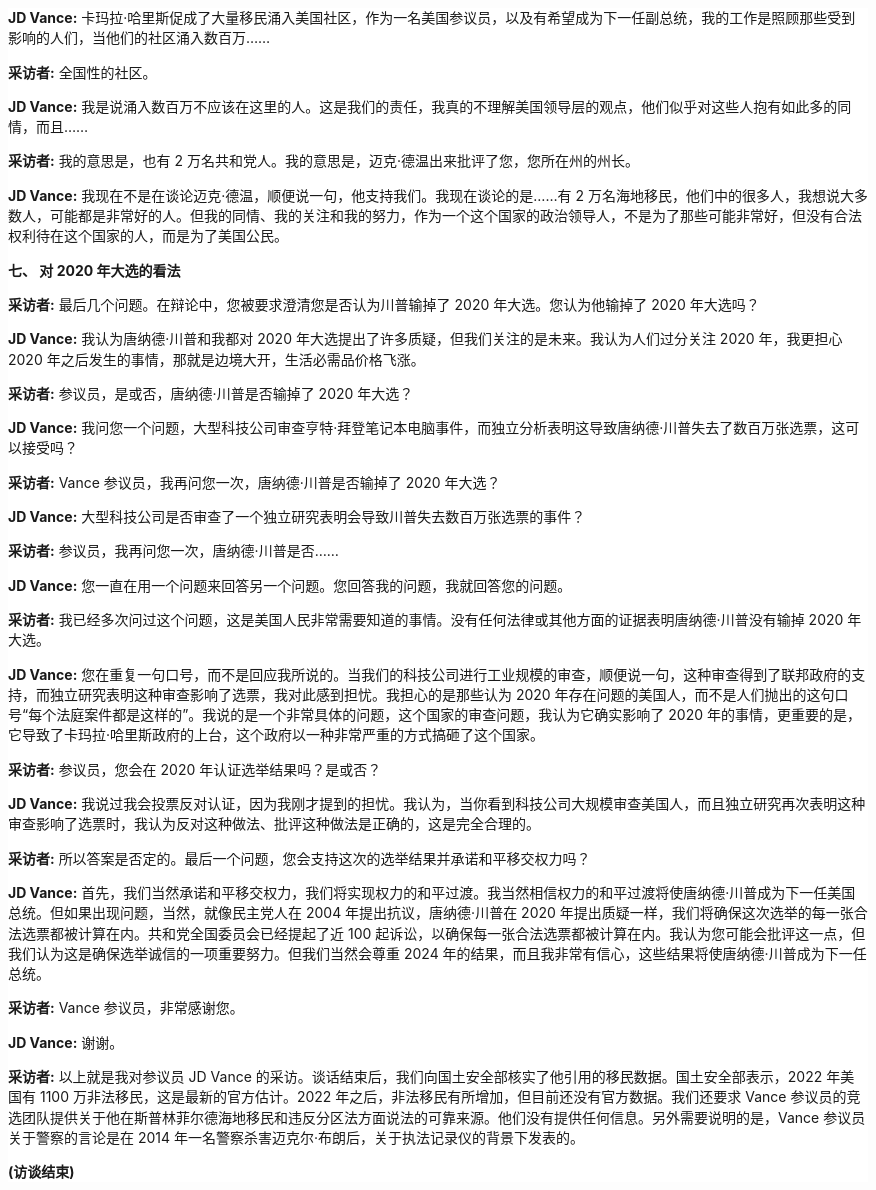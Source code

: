 **JD Vance:**  卡玛拉·哈里斯促成了大量移民涌入美国社区，作为一名美国参议员，以及有希望成为下一任副总统，我的工作是照顾那些受到影响的人们，当他们的社区涌入数百万……

**采访者:**  全国性的社区。

**JD Vance:**  我是说涌入数百万不应该在这里的人。这是我们的责任，我真的不理解美国领导层的观点，他们似乎对这些人抱有如此多的同情，而且……

**采访者:**  我的意思是，也有 2 万名共和党人。我的意思是，迈克·德温出来批评了您，您所在州的州长。

**JD Vance:**  我现在不是在谈论迈克·德温，顺便说一句，他支持我们。我现在谈论的是……有 2 万名海地移民，他们中的很多人，我想说大多数人，可能都是非常好的人。但我的同情、我的关注和我的努力，作为一个这个国家的政治领导人，不是为了那些可能非常好，但没有合法权利待在这个国家的人，而是为了美国公民。

**七、 对 2020 年大选的看法**

**采访者:**  最后几个问题。在辩论中，您被要求澄清您是否认为川普输掉了 2020 年大选。您认为他输掉了 2020 年大选吗？

**JD Vance:**  我认为唐纳德·川普和我都对 2020 年大选提出了许多质疑，但我们关注的是未来。我认为人们过分关注 2020 年，我更担心 2020 年之后发生的事情，那就是边境大开，生活必需品价格飞涨。

**采访者:**  参议员，是或否，唐纳德·川普是否输掉了 2020 年大选？

**JD Vance:**  我问您一个问题，大型科技公司审查亨特·拜登笔记本电脑事件，而独立分析表明这导致唐纳德·川普失去了数百万张选票，这可以接受吗？

**采访者:**  Vance 参议员，我再问您一次，唐纳德·川普是否输掉了 2020 年大选？

**JD Vance:**  大型科技公司是否审查了一个独立研究表明会导致川普失去数百万张选票的事件？

**采访者:**  参议员，我再问您一次，唐纳德·川普是否……

**JD Vance:**  您一直在用一个问题来回答另一个问题。您回答我的问题，我就回答您的问题。

**采访者:**  我已经多次问过这个问题，这是美国人民非常需要知道的事情。没有任何法律或其他方面的证据表明唐纳德·川普没有输掉 2020 年大选。

**JD Vance:**  您在重复一句口号，而不是回应我所说的。当我们的科技公司进行工业规模的审查，顺便说一句，这种审查得到了联邦政府的支持，而独立研究表明这种审查影响了选票，我对此感到担忧。我担心的是那些认为 2020 年存在问题的美国人，而不是人们抛出的这句口号“每个法庭案件都是这样的”。我说的是一个非常具体的问题，这个国家的审查问题，我认为它确实影响了 2020 年的事情，更重要的是，它导致了卡玛拉·哈里斯政府的上台，这个政府以一种非常严重的方式搞砸了这个国家。

**采访者:**  参议员，您会在 2020 年认证选举结果吗？是或否？

**JD Vance:**  我说过我会投票反对认证，因为我刚才提到的担忧。我认为，当你看到科技公司大规模审查美国人，而且独立研究再次表明这种审查影响了选票时，我认为反对这种做法、批评这种做法是正确的，这是完全合理的。

**采访者:**  所以答案是否定的。最后一个问题，您会支持这次的选举结果并承诺和平移交权力吗？

**JD Vance:**  首先，我们当然承诺和平移交权力，我们将实现权力的和平过渡。我当然相信权力的和平过渡将使唐纳德·川普成为下一任美国总统。但如果出现问题，当然，就像民主党人在 2004 年提出抗议，唐纳德·川普在 2020 年提出质疑一样，我们将确保这次选举的每一张合法选票都被计算在内。共和党全国委员会已经提起了近 100 起诉讼，以确保每一张合法选票都被计算在内。我认为您可能会批评这一点，但我们认为这是确保选举诚信的一项重要努力。但我们当然会尊重 2024 年的结果，而且我非常有信心，这些结果将使唐纳德·川普成为下一任总统。

**采访者:**  Vance 参议员，非常感谢您。

**JD Vance:**  谢谢。

**采访者:**  以上就是我对参议员 JD Vance 的采访。谈话结束后，我们向国土安全部核实了他引用的移民数据。国土安全部表示，2022 年美国有 1100 万非法移民，这是最新的官方估计。2022 年之后，非法移民有所增加，但目前还没有官方数据。我们还要求 Vance 参议员的竞选团队提供关于他在斯普林菲尔德海地移民和违反分区法方面说法的可靠来源。他们没有提供任何信息。另外需要说明的是，Vance 参议员关于警察的言论是在 2014 年一名警察杀害迈克尔·布朗后，关于执法记录仪的背景下发表的。

**(访谈结束)**
